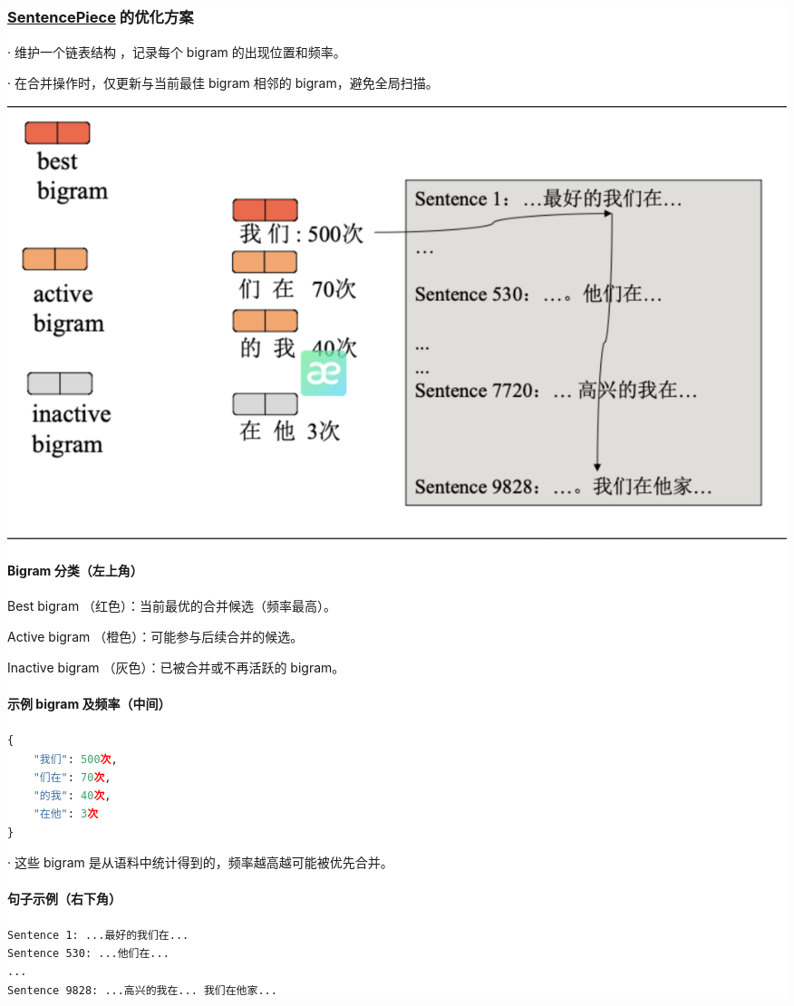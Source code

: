 ### [SentencePiece](https://github.com/google/sentencepiece) 的优化方案 

· 维护一个链表结构 ，记录每个 bigram 的出现位置和频率。

· 在合并操作时，仅更新与当前最佳 bigram 相邻的 bigram，避免全局扫描。

![Figure](../../../../images/algorithm_img/BPE.png)

#### Bigram 分类（左上角）

Best bigram （红色）：当前最优的合并候选（频率最高）。

Active bigram （橙色）：可能参与后续合并的候选。

Inactive bigram （灰色）：已被合并或不再活跃的 bigram。

#### 示例 bigram 及频率（中间）
```python
{
    "我们": 500次,
    "们在": 70次,
    "的我": 40次,
    "在他": 3次
}
```

· 这些 bigram 是从语料中统计得到的，频率越高越可能被优先合并。
#### 句子示例（右下角）
```text
Sentence 1: ...最好的我们在...
Sentence 530: ...他们在...
...
Sentence 9828: ...高兴的我在... 我们在他家...
```
